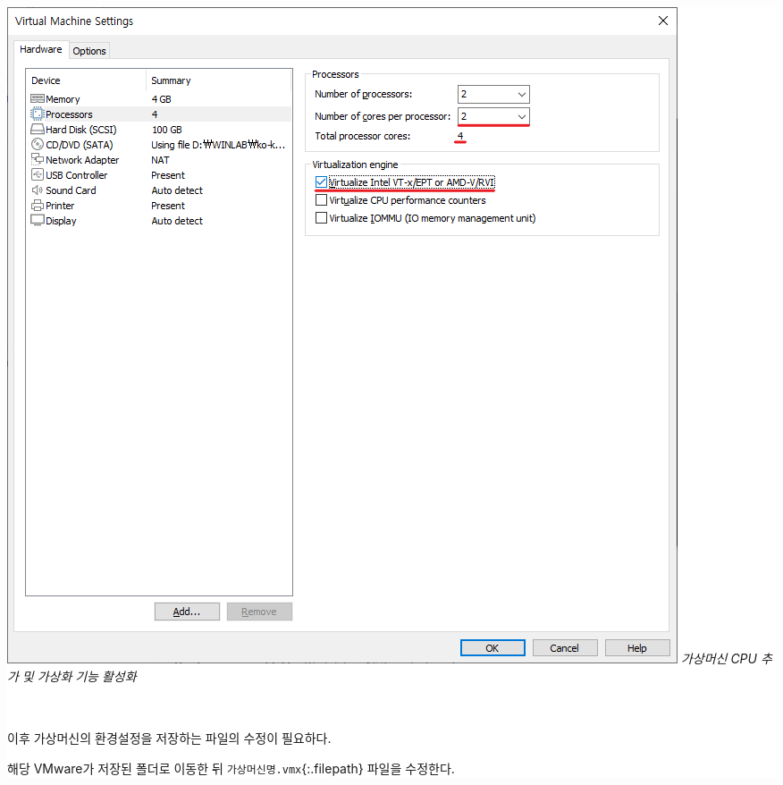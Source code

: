 ![가상머신 CPU 추가 및 가상화 기능 활성화](/assets/img/2024-04-22/2.png)
_가상머신 CPU 추가 및 가상화 기능 활성화_

<br>

이후 가상머신의 환경설정을 저장하는 파일의 수정이 필요하다.

해당 VMware가 저장된 폴더로 이동한 뒤 `가상머신명.vmx`{:.filepath} 파일을 수정한다.
